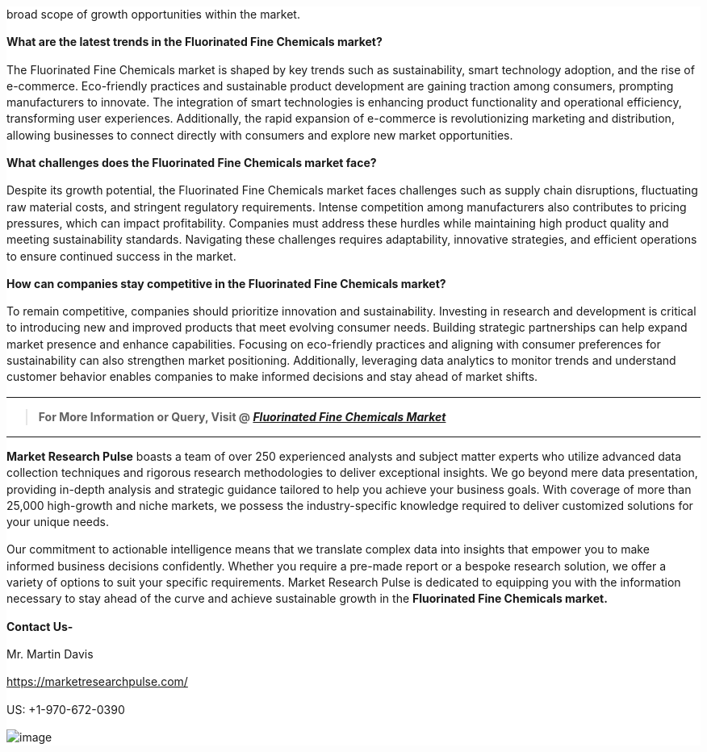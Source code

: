 broad scope of growth opportunities within the market.</p><p><strong>What are the latest trends in the Fluorinated Fine Chemicals market?</strong></p><p>The Fluorinated Fine Chemicals market is shaped by key trends such as sustainability, smart technology adoption, and the rise of e-commerce. Eco-friendly practices and sustainable product development are gaining traction among consumers, prompting manufacturers to innovate. The integration of smart technologies is enhancing product functionality and operational efficiency, transforming user experiences. Additionally, the rapid expansion of e-commerce is revolutionizing marketing and distribution, allowing businesses to connect directly with consumers and explore new market opportunities.</p><p><strong>What challenges does the Fluorinated Fine Chemicals market face?</strong></p><p>Despite its growth potential, the Fluorinated Fine Chemicals market faces challenges such as supply chain disruptions, fluctuating raw material costs, and stringent regulatory requirements. Intense competition among manufacturers also contributes to pricing pressures, which can impact profitability. Companies must address these hurdles while maintaining high product quality and meeting sustainability standards. Navigating these challenges requires adaptability, innovative strategies, and efficient operations to ensure continued success in the market.</p><p><strong>How can companies stay competitive in the Fluorinated Fine Chemicals market?</strong></p><p>To remain competitive, companies should prioritize innovation and sustainability. Investing in research and development is critical to introducing new and improved products that meet evolving consumer needs. Building strategic partnerships can help expand market presence and enhance capabilities. Focusing on eco-friendly practices and aligning with consumer preferences for sustainability can also strengthen market positioning. Additionally, leveraging data analytics to monitor trends and understand customer behavior enables companies to make informed decisions and stay ahead of market shifts.</p><hr /><blockquote><p><strong>For More Information or Query, Visit @&nbsp;<em><a href="https://marketresearchpulse.com/report/41758/fluorinated-fine-chemicals-market?utm_source=Linkedin&utm_medium=0112">Fluorinated Fine Chemicals Market</a></em></strong></p></blockquote><hr /><p><strong>Market Research Pulse</strong> boasts a team of over 250 experienced analysts and subject matter experts who utilize advanced data collection techniques and rigorous research methodologies to deliver exceptional insights. We go beyond mere data presentation, providing in-depth analysis and strategic guidance tailored to help you achieve your business goals. With coverage of more than 25,000 high-growth and niche markets, we possess the industry-specific knowledge required to deliver customized solutions for your unique needs.</p><p>Our commitment to actionable intelligence means that we translate complex data into insights that empower you to make informed business decisions confidently. Whether you require a pre-made report or a bespoke research solution, we offer a variety of options to suit your specific requirements. Market Research Pulse is dedicated to equipping you with the information necessary to stay ahead of the curve and achieve sustainable growth in the <strong>Fluorinated Fine Chemicals market.</strong></p><p><strong>Contact Us-</strong></p><p>Mr. Martin Davis</p><p>https://marketresearchpulse.com/</p><p>US: +1-970-672-0390</p>
![image](https://github.com/user-attachments/assets/3805a6e3-d4f9-40c8-a3cf-e3f6d2bda01a)
